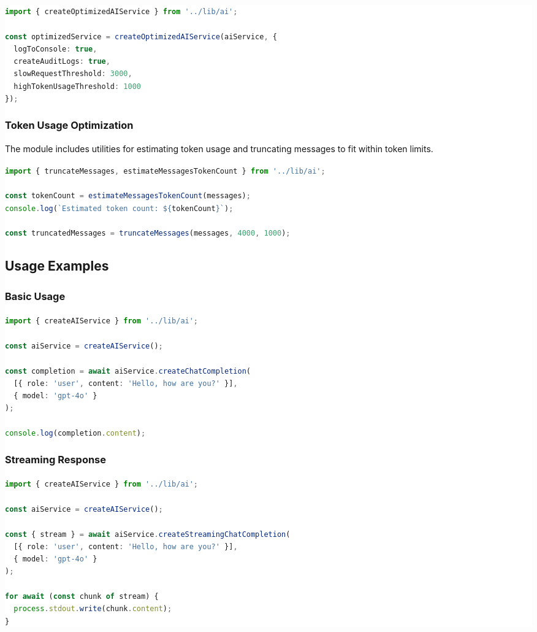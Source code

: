 ```typescript
import { createOptimizedAIService } from '../lib/ai';

const optimizedService = createOptimizedAIService(aiService, {
  logToConsole: true,
  createAuditLogs: true,
  slowRequestThreshold: 3000,
  highTokenUsageThreshold: 1000
});
```

### Token Usage Optimization

The module includes utilities for estimating token usage and truncating messages to fit within token limits.

```typescript
import { truncateMessages, estimateMessagesTokenCount } from '../lib/ai';

const tokenCount = estimateMessagesTokenCount(messages);
console.log(`Estimated token count: ${tokenCount}`);

const truncatedMessages = truncateMessages(messages, 4000, 1000);
```

## Usage Examples

### Basic Usage

```typescript
import { createAIService } from '../lib/ai';

const aiService = createAIService();

const completion = await aiService.createChatCompletion(
  [{ role: 'user', content: 'Hello, how are you?' }],
  { model: 'gpt-4o' }
);

console.log(completion.content);
```

### Streaming Response

```typescript
import { createAIService } from '../lib/ai';

const aiService = createAIService();

const { stream } = await aiService.createStreamingChatCompletion(
  [{ role: 'user', content: 'Hello, how are you?' }],
  { model: 'gpt-4o' }
);

for await (const chunk of stream) {
  process.stdout.write(chunk.content);
}
```
